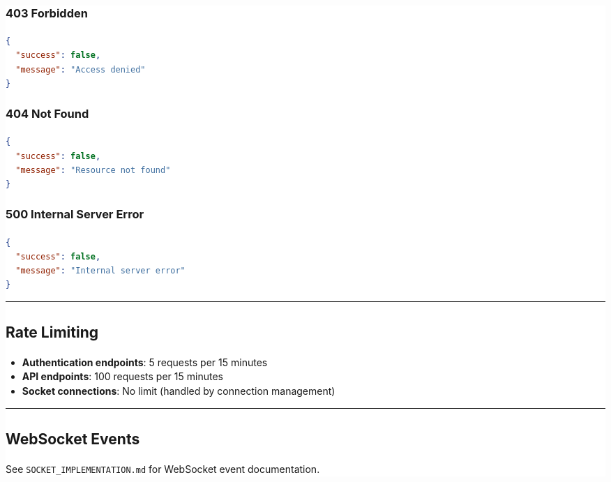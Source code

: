 ### 403 Forbidden
```json
{
  "success": false,
  "message": "Access denied"
}
```

### 404 Not Found
```json
{
  "success": false,
  "message": "Resource not found"
}
```

### 500 Internal Server Error
```json
{
  "success": false,
  "message": "Internal server error"
}
```

---

## Rate Limiting

- **Authentication endpoints**: 5 requests per 15 minutes
- **API endpoints**: 100 requests per 15 minutes
- **Socket connections**: No limit (handled by connection management)

---

## WebSocket Events

See `SOCKET_IMPLEMENTATION.md` for WebSocket event documentation.
